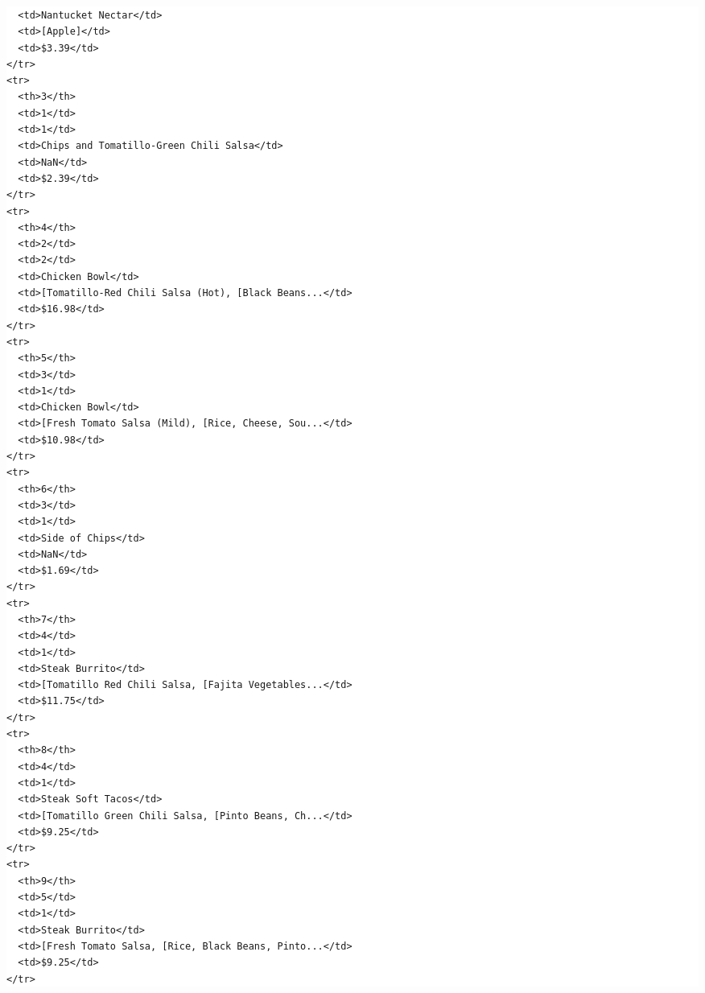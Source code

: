       <td>Nantucket Nectar</td>
      <td>[Apple]</td>
      <td>$3.39</td>
    </tr>
    <tr>
      <th>3</th>
      <td>1</td>
      <td>1</td>
      <td>Chips and Tomatillo-Green Chili Salsa</td>
      <td>NaN</td>
      <td>$2.39</td>
    </tr>
    <tr>
      <th>4</th>
      <td>2</td>
      <td>2</td>
      <td>Chicken Bowl</td>
      <td>[Tomatillo-Red Chili Salsa (Hot), [Black Beans...</td>
      <td>$16.98</td>
    </tr>
    <tr>
      <th>5</th>
      <td>3</td>
      <td>1</td>
      <td>Chicken Bowl</td>
      <td>[Fresh Tomato Salsa (Mild), [Rice, Cheese, Sou...</td>
      <td>$10.98</td>
    </tr>
    <tr>
      <th>6</th>
      <td>3</td>
      <td>1</td>
      <td>Side of Chips</td>
      <td>NaN</td>
      <td>$1.69</td>
    </tr>
    <tr>
      <th>7</th>
      <td>4</td>
      <td>1</td>
      <td>Steak Burrito</td>
      <td>[Tomatillo Red Chili Salsa, [Fajita Vegetables...</td>
      <td>$11.75</td>
    </tr>
    <tr>
      <th>8</th>
      <td>4</td>
      <td>1</td>
      <td>Steak Soft Tacos</td>
      <td>[Tomatillo Green Chili Salsa, [Pinto Beans, Ch...</td>
      <td>$9.25</td>
    </tr>
    <tr>
      <th>9</th>
      <td>5</td>
      <td>1</td>
      <td>Steak Burrito</td>
      <td>[Fresh Tomato Salsa, [Rice, Black Beans, Pinto...</td>
      <td>$9.25</td>
    </tr>
  </tbody>
</table>
</div>
